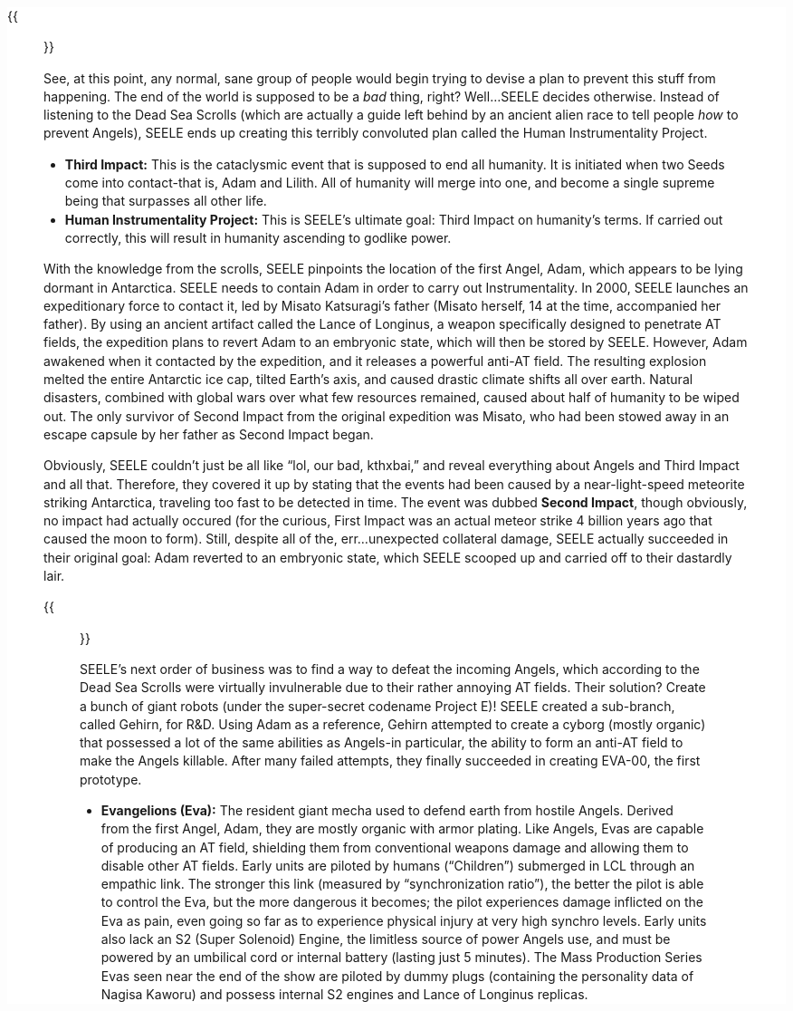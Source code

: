 {{<figure src="http://minesblog.com/anime/files/2010/11/seal-300x280.jpg" link="http://minesblog.com/anime/files/2010/11/seal.jpg" caption="BAD SEELE" width="300" height="280">}}

See, at this point, any normal, sane group of people would begin trying to devise a plan to prevent this stuff from happening. The end of the world is supposed to be a _bad_ thing, right? Well…SEELE decides otherwise. Instead of listening to the Dead Sea Scrolls (which are actually a guide left behind by an ancient alien race to tell people _how_ to prevent Angels), SEELE ends up creating this terribly convoluted plan called the Human Instrumentality Project.

- **Third Impact:** This is the cataclysmic event that is supposed to end all humanity. It is initiated when two Seeds come into contact-that is, Adam and Lilith. All of humanity will merge into one, and become a single supreme being that surpasses all other life.
- **Human Instrumentality Project:** This is SEELE’s ultimate goal: Third Impact on humanity’s terms. If carried out correctly, this will result in humanity ascending to godlike power.

With the knowledge from the scrolls, SEELE pinpoints the location of the first Angel, Adam, which appears to be lying dormant in Antarctica. SEELE needs to contain Adam in order to carry out Instrumentality. In 2000, SEELE launches an expeditionary force to contact it, led by Misato Katsuragi’s father (Misato herself, 14 at the time, accompanied her father). By using an ancient artifact called the Lance of Longinus, a weapon specifically designed to penetrate AT fields, the expedition plans to revert Adam to an embryonic state, which will then be stored by SEELE. However, Adam awakened when it contacted by the expedition, and it releases a powerful anti-AT field. The resulting explosion melted the entire Antarctic ice cap, tilted Earth’s axis, and caused drastic climate shifts all over earth. Natural disasters, combined with global wars over what few resources remained, caused about half of humanity to be wiped out. The only survivor of Second Impact from the original expedition was Misato, who had been stowed away in an escape capsule by her father as Second Impact began.

Obviously, SEELE couldn’t just be all like “lol, our bad, kthxbai,” and reveal everything about Angels and Third Impact and all that. Therefore, they covered it up by stating that the events had been caused by a near-light-speed meteorite striking Antarctica, traveling too fast to be detected in time. The event was dubbed **Second Impact**, though obviously, no impact had actually occured (for the curious, First Impact was an actual meteor strike 4 billion years ago that caused the moon to form). Still, despite all of the, err…unexpected collateral damage, SEELE actually succeeded in their original goal: Adam reverted to an embryonic state, which SEELE scooped up and carried off to their dastardly lair.

{{<figure src="http://minesblog.com/anime/files/2010/11/megasxlrqt3-300x180.png" link="http://minesblog.com/anime/files/2010/11/megasxlrqt3.png" caption="Giant Robots - Protecting humanity and...stuff" width="300" height="180">}}

SEELE’s next order of business was to find a way to defeat the incoming Angels, which according to the Dead Sea Scrolls were virtually invulnerable due to their rather annoying AT fields. Their solution? Create a bunch of giant robots (under the super-secret codename Project E)! SEELE created a sub-branch, called Gehirn, for R&D. Using Adam as a reference, Gehirn attempted to create a cyborg (mostly organic) that possessed a lot of the same abilities as Angels-in particular, the ability to form an anti-AT field to make the Angels killable. After many failed attempts, they finally succeeded in creating EVA-00, the first prototype.

- **Evangelions (Eva):** The resident giant mecha used to defend earth from hostile Angels. Derived from the first Angel, Adam, they are mostly organic with armor plating. Like Angels, Evas are capable of producing an AT field, shielding them from conventional weapons damage and allowing them to disable other AT fields. Early units are piloted by humans (“Children”) submerged in LCL through an empathic link. The stronger this link (measured by “synchronization ratio”), the better the pilot is able to control the Eva, but the more dangerous it becomes; the pilot experiences damage inflicted on the Eva as pain, even going so far as to experience physical injury at very high synchro levels. Early units also lack an S2 (Super Solenoid) Engine, the limitless source of power Angels use, and must be powered by an umbilical cord or internal battery (lasting just 5 minutes). The Mass Production Series Evas seen near the end of the show are piloted by dummy plugs (containing the personality data of Nagisa Kaworu) and possess internal S2 engines and Lance of Longinus replicas.
